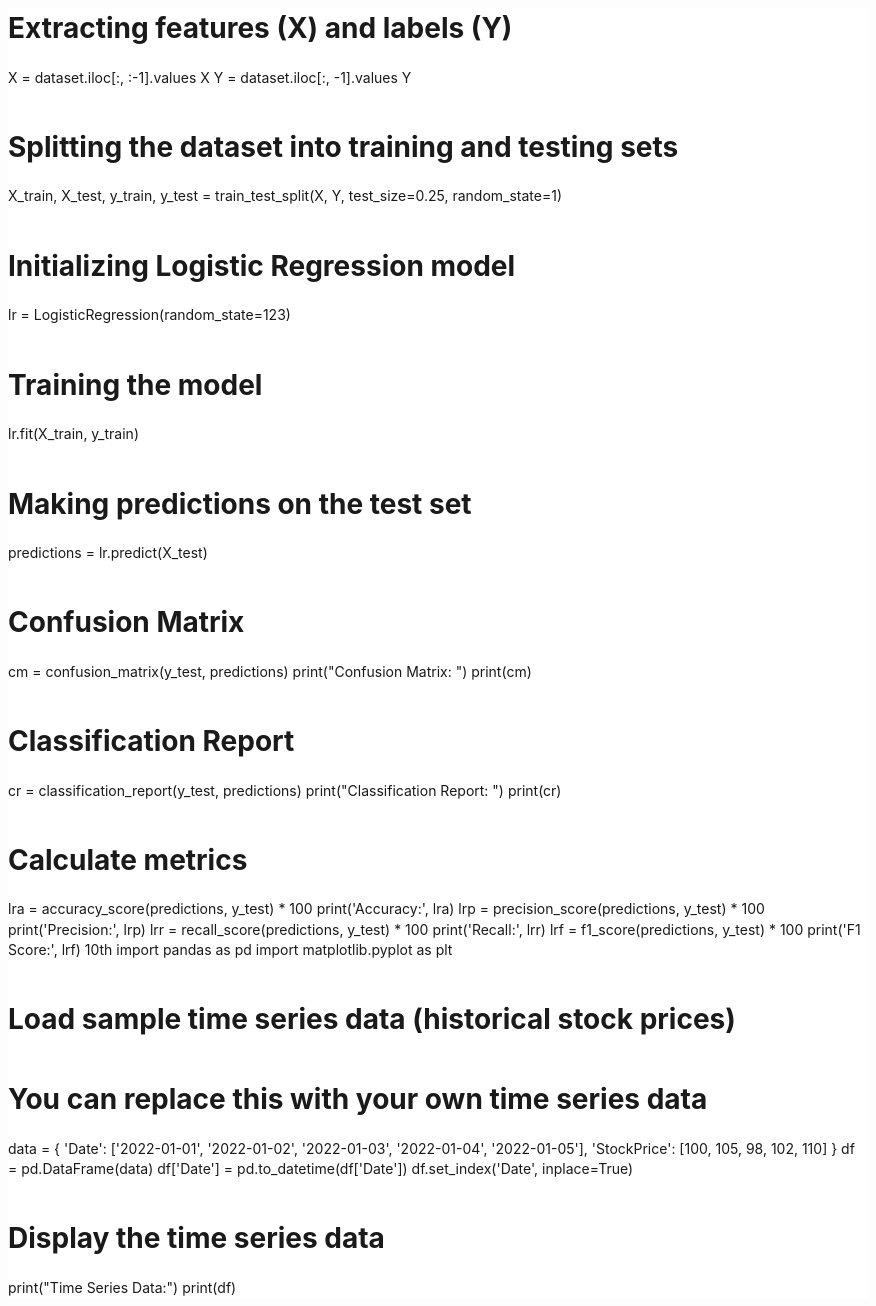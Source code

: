 # Extracting features (X) and labels (Y)
X = dataset.iloc[:, :-1].values
X
Y = dataset.iloc[:, -1].values
Y
# Splitting the dataset into training and testing sets
X_train, X_test, y_train, y_test = train_test_split(X, Y, test_size=0.25, random_state=1)
# Initializing Logistic Regression model
lr = LogisticRegression(random_state=123)
# Training the model
lr.fit(X_train, y_train)
# Making predictions on the test set
predictions = lr.predict(X_test)
# Confusion Matrix
cm = confusion_matrix(y_test, predictions)
print("Confusion Matrix: ")
print(cm)
# Classification Report
cr = classification_report(y_test, predictions)
print("Classification Report: ")
print(cr)
# Calculate metrics
lra = accuracy_score(predictions, y_test) * 100
print('Accuracy:', lra)
lrp = precision_score(predictions, y_test) * 100
print('Precision:', lrp)
lrr = recall_score(predictions, y_test) * 100
print('Recall:', lrr)
lrf = f1_score(predictions, y_test) * 100
print('F1 Score:', lrf)
10th
import pandas as pd
import matplotlib.pyplot as plt
# Load sample time series data (historical stock prices)
# You can replace this with your own time series data
data = {
'Date': ['2022-01-01', '2022-01-02', '2022-01-03', '2022-01-04', '2022-01-05'],
'StockPrice': [100, 105, 98, 102, 110]
}
df = pd.DataFrame(data)
df['Date'] = pd.to_datetime(df['Date'])
df.set_index('Date', inplace=True)
# Display the time series data
print("Time Series Data:")
print(df)